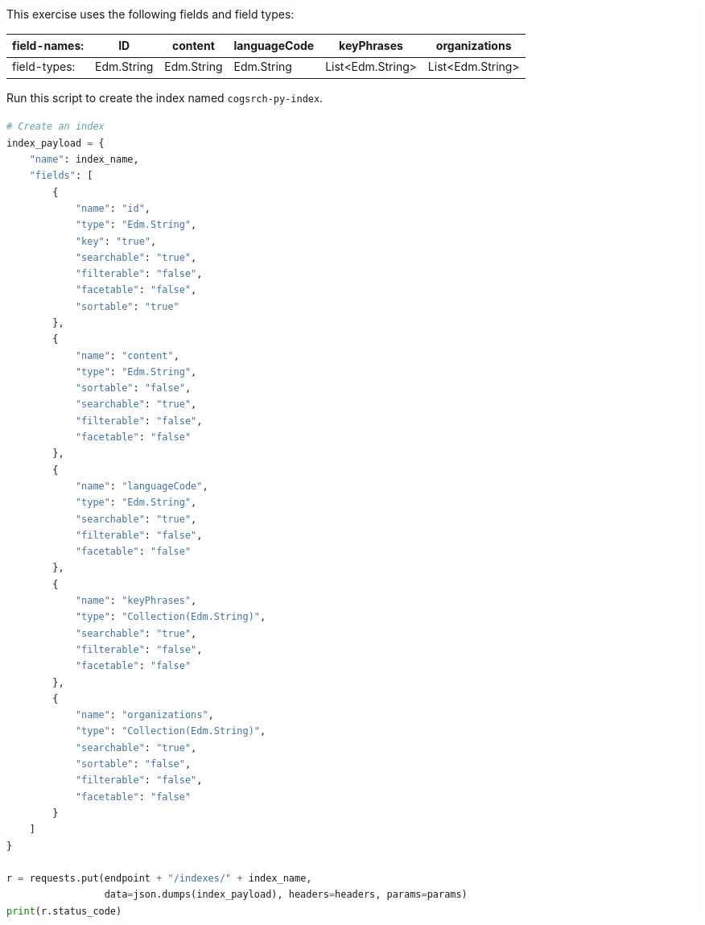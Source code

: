 This exercise uses the following fields and field types:

| field-names: | ID         | content   | languageCode | keyPhrases         | organizations     |
|--------------|----------|-------|----------|--------------------|-------------------|
| field-types: | Edm.String|Edm.String| Edm.String| List<Edm.String>  | List<Edm.String>  |

Run this script to create the index named `cogsrch-py-index`.

```python
# Create an index
index_payload = {
    "name": index_name,
    "fields": [
        {
            "name": "id",
            "type": "Edm.String",
            "key": "true",
            "searchable": "true",
            "filterable": "false",
            "facetable": "false",
            "sortable": "true"
        },
        {
            "name": "content",
            "type": "Edm.String",
            "sortable": "false",
            "searchable": "true",
            "filterable": "false",
            "facetable": "false"
        },
        {
            "name": "languageCode",
            "type": "Edm.String",
            "searchable": "true",
            "filterable": "false",
            "facetable": "false"
        },
        {
            "name": "keyPhrases",
            "type": "Collection(Edm.String)",
            "searchable": "true",
            "filterable": "false",
            "facetable": "false"
        },
        {
            "name": "organizations",
            "type": "Collection(Edm.String)",
            "searchable": "true",
            "sortable": "false",
            "filterable": "false",
            "facetable": "false"
        }
    ]
}

r = requests.put(endpoint + "/indexes/" + index_name,
                 data=json.dumps(index_payload), headers=headers, params=params)
print(r.status_code)
```
